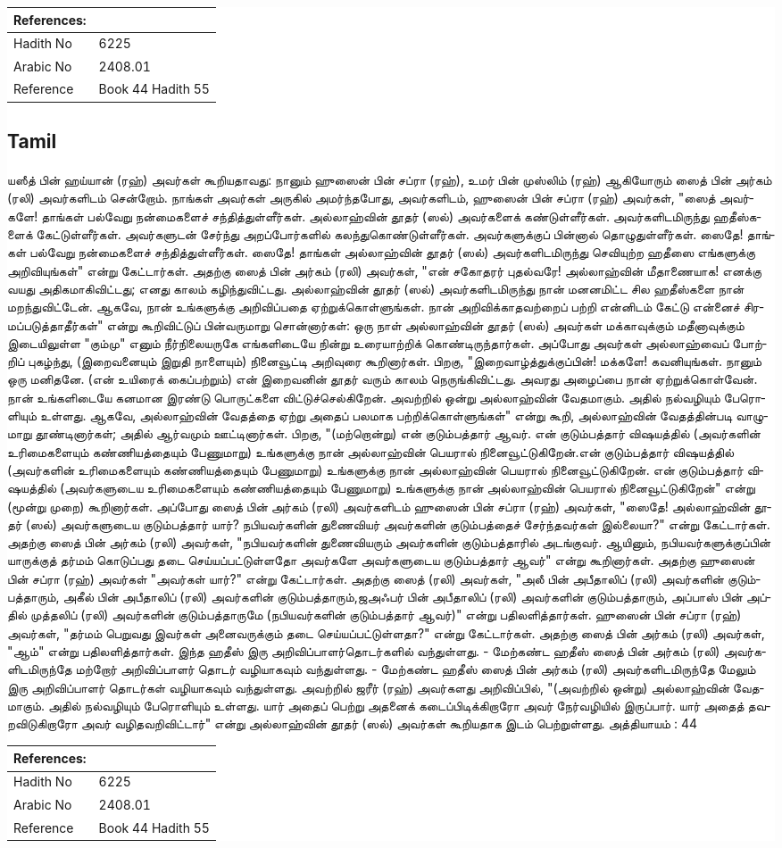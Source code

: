 </div>
<div style={{backgroundColor:'#f8f9fa',padding:20, marginBottom: 10}}><table> <thead> <tr> <th>References:</th> <th></th> </tr> </thead> <tbody><tr><td>Hadith No</td><td>6225</td></tr><tr><td>Arabic No</td><td>2408.01</td></tr><tr><td>Reference</td><td>Book 44 Hadith 55</td></tr></tbody></table></div>

## Tamil


<div dir="ltr" lang="ta" style={{fontSize:'larger',backgroundColor:'#f8f9fa',padding:20}}>
யஸீத் பின் ஹய்யான் (ரஹ்) அவர்கள் கூறியதாவது: நானும் ஹுஸைன் பின் சப்ரா (ரஹ்), உமர் பின் முஸ்லிம் (ரஹ்) ஆகியோரும் ஸைத் பின் அர்கம் (ரலி) அவர்களிடம் சென்றோம். நாங்கள் அவர்கள் அருகில் அமர்ந்தபோது, அவர்களிடம், ஹுஸைன் பின் சப்ரா (ரஹ்) அவர்கள், "ஸைத் அவர்களே! தாங்கள் பல்வேறு நன்மைகளைச் சந்தித்துள்ளீர்கள். அல்லாஹ்வின் தூதர் (ஸல்) அவர்களைக் கண்டுள்ளீர்கள். அவர்களிடமிருந்து ஹதீஸ்களைக் கேட்டுள்ளீர்கள். அவர்களுடன் சேர்ந்து அறப்போர்களில் கலந்துகொண்டுள்ளீர்கள். அவர்களுக்குப் பின்னால் தொழுதுள்ளீர்கள். ஸைதே! தாங்கள் பல்வேறு நன்மைகளைச் சந்தித்துள்ளீர்கள். ஸைதே! தாங்கள் அல்லாஹ்வின் தூதர் (ஸல்) அவர்களிடமிருந்து செவியுற்ற ஹதீஸை எங்களுக்கு அறிவியுங்கள்" என்று கேட்டார்கள். அதற்கு ஸைத் பின் அர்கம் (ரலி) அவர்கள், "என் சகோதரர் புதல்வரே! அல்லாஹ்வின் மீதாணையாக! எனக்கு வயது அதிகமாகிவிட்டது; எனது காலம் கழிந்துவிட்டது. அல்லாஹ்வின் தூதர் (ஸல்) அவர்களிடமிருந்து நான் மனனமிட்ட சில ஹதீஸ்களை நான் மறந்துவிட்டேன். ஆகவே, நான் உங்களுக்கு அறிவிப்பதை ஏற்றுக்கொள்ளுங்கள். நான் அறிவிக்காதவற்றைப் பற்றி என்னிடம் கேட்டு என்னைச் சிரமப்படுத்தாதீர்கள்" என்று கூறிவிட்டுப் பின்வருமாறு சொன்னார்கள்: ஒரு நாள் அல்லாஹ்வின் தூதர் (ஸல்) அவர்கள் மக்காவுக்கும் மதீனாவுக்கும் இடையிலுள்ள "கும்மு" எனும் நீர்நிலையருகே எங்களிடையே நின்று உரையாற்றிக் கொண்டிருந்தார்கள். அப்போது அவர்கள் அல்லாஹ்வைப் போற்றிப் புகழ்ந்து, (இறைவனையும் இறுதி நாளையும்) நினைவூட்டி அறிவுரை கூறினார்கள். பிறகு, "இறைவாழ்த்துக்குப்பின்! மக்களே! கவனியுங்கள். நானும் ஒரு மனிதனே. (என் உயிரைக் கைப்பற்றும்) என் இறைவனின் தூதர் வரும் காலம் நெருங்கிவிட்டது. அவரது அழைப்பை நான் ஏற்றுக்கொள்வேன். நான் உங்களிடையே கனமான இரண்டு பொருட்களை விட்டுச்செல்கிறேன். அவற்றில் ஒன்று அல்லாஹ்வின் வேதமாகும். அதில் நல்வழியும் பேரொளியும் உள்ளது. ஆகவே, அல்லாஹ்வின் வேதத்தை ஏற்று அதைப் பலமாக பற்றிக்கொள்ளுங்கள்" என்று கூறி, அல்லாஹ்வின் வேதத்தின்படி வாழுமாறு தூண்டினார்கள்; அதில் ஆர்வமும் ஊட்டினார்கள். பிறகு, "(மற்றொன்று) என் குடும்பத்தார் ஆவர். என் குடும்பத்தார் விஷயத்தில் (அவர்களின் உரிமைகளையும் கண்ணியத்தையும் பேணுமாறு) உங்களுக்கு நான் அல்லாஹ்வின் பெயரால் நினைவூட்டுகிறேன்.என் குடும்பத்தார் விஷயத்தில் (அவர்களின் உரிமைகளையும் கண்ணியத்தையும் பேணுமாறு) உங்களுக்கு நான் அல்லாஹ்வின் பெயரால் நினைவூட்டுகிறேன். என் குடும்பத்தார் விஷயத்தில் (அவர்களுடைய உரிமைகளையும் கண்ணியத்தையும் பேணுமாறு) உங்களுக்கு நான் அல்லாஹ்வின் பெயரால் நினைவூட்டுகிறேன்" என்று (மூன்று முறை) கூறினார்கள். அப்போது ஸைத் பின் அர்கம் (ரலி) அவர்களிடம் ஹுஸைன் பின் சப்ரா (ரஹ்) அவர்கள், "ஸைதே! அல்லாஹ்வின் தூதர் (ஸல்) அவர்களுடைய குடும்பத்தார் யார்? நபியவர்களின் துணைவியர் அவர்களின் குடும்பத்தைச் சேர்ந்தவர்கள் இல்லையா?" என்று கேட்டார்கள். அதற்கு ஸைத் பின் அர்கம் (ரலி) அவர்கள், "நபியவர்களின் துணைவியரும் அவர்களின் குடும்பத்தாரில் அடங்குவர். ஆயினும், நபியவர்களுக்குப்பின் யாருக்குத் தர்மம் கொடுப்பது தடை செய்யப்பட்டுள்ளதோ அவர்களே அவர்களுடைய குடும்பத்தார் ஆவர்" என்று கூறினார்கள். அதற்கு ஹுஸைன் பின் சப்ரா (ரஹ்) அவர்கள் "அவர்கள் யார்?" என்று கேட்டார்கள். அதற்கு ஸைத் (ரலி) அவர்கள், "அலீ பின் அபீதாலிப் (ரலி) அவர்களின் குடும்பத்தாரும், அகீல் பின் அபீதாலிப் (ரலி) அவர்களின் குடும்பத்தாரும்,ஜஅஃபர் பின் அபீதாலிப் (ரலி) அவர்களின் குடும்பத்தாரும், அப்பாஸ் பின் அப்தில் முத்தலிப் (ரலி) அவர்களின் குடும்பத்தாருமே (நபியவர்களின் குடும்பத்தார் ஆவர்)" என்று பதிலளித்தார்கள். ஹுஸைன் பின் சப்ரா (ரஹ்) அவர்கள், "தர்மம் பெறுவது இவர்கள் அனைவருக்கும் தடை செய்யப்பட்டுள்ளதா?" என்று கேட்டார்கள். அதற்கு ஸைத் பின் அர்கம் (ரலி) அவர்கள், "ஆம்" என்று பதிலளித்தார்கள். இந்த ஹதீஸ் இரு அறிவிப்பாளர்தொடர்களில் வந்துள்ளது. - மேற்கண்ட ஹதீஸ் ஸைத் பின் அர்கம் (ரலி) அவர்களிடமிருந்தே மற்றோர் அறிவிப்பாளர் தொடர் வழியாகவும் வந்துள்ளது. - மேற்கண்ட ஹதீஸ் ஸைத் பின் அர்கம் (ரலி) அவர்களிடமிருந்தே மேலும் இரு அறிவிப்பாளர் தொடர்கள் வழியாகவும் வந்துள்ளது. அவற்றில் ஜரீர் (ரஹ்) அவர்களது அறிவிப்பில், "(அவற்றில் ஒன்று) அல்லாஹ்வின் வேதமாகும். அதில் நல்வழியும் பேரொளியும் உள்ளது. யார் அதைப் பெற்று அதனைக் கடைப்பிடிக்கிறாரோ அவர் நேர்வழியில் இருப்பார். யார் அதைத் தவறவிடுகிறாரோ அவர் வழிதவறிவிட்டார்" என்று அல்லாஹ்வின் தூதர் (ஸல்) அவர்கள் கூறியதாக இடம் பெற்றுள்ளது. அத்தியாயம் : 44
</div>
<div style={{backgroundColor:'#f8f9fa',padding:20, marginBottom: 10}}><table> <thead> <tr> <th>References:</th> <th></th> </tr> </thead> <tbody><tr><td>Hadith No</td><td>6225</td></tr><tr><td>Arabic No</td><td>2408.01</td></tr><tr><td>Reference</td><td>Book 44 Hadith 55</td></tr></tbody></table></div>
